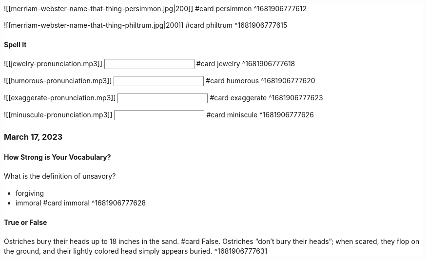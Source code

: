 
![[merriam-webster-name-that-thing-persimmon.jpg|200]]  #card 
persimmon
^1681906777612


![[merriam-webster-name-that-thing-philtrum.jpg|200]] #card 
philtrum
^1681906777615


#### Spell It

![[jewelry-pronunciation.mp3]]
<input type=“text”></input> #card
jewelry
^1681906777618


![[humorous-pronunciation.mp3]]
<input type=“text”></input> #card
humorous
^1681906777620


![[exaggerate-pronunciation.mp3]]
<input type=“text”></input> #card
exaggerate
^1681906777623


![[minuscule-pronunciation.mp3]]
<input type=“text”></input> #card
miniscule
^1681906777626


### March 17, 2023

#### How Strong is Your Vocabulary?

What is the definition of unsavory?
- forgiving
- immoral #card 
immoral
^1681906777628


#### True or False

Ostriches bury their heads up to 18 inches in the sand. #card 
False. Ostriches “don’t bury their heads”; when scared, they flop on the ground, and their lightly colored head simply appears buried.
^1681906777631
